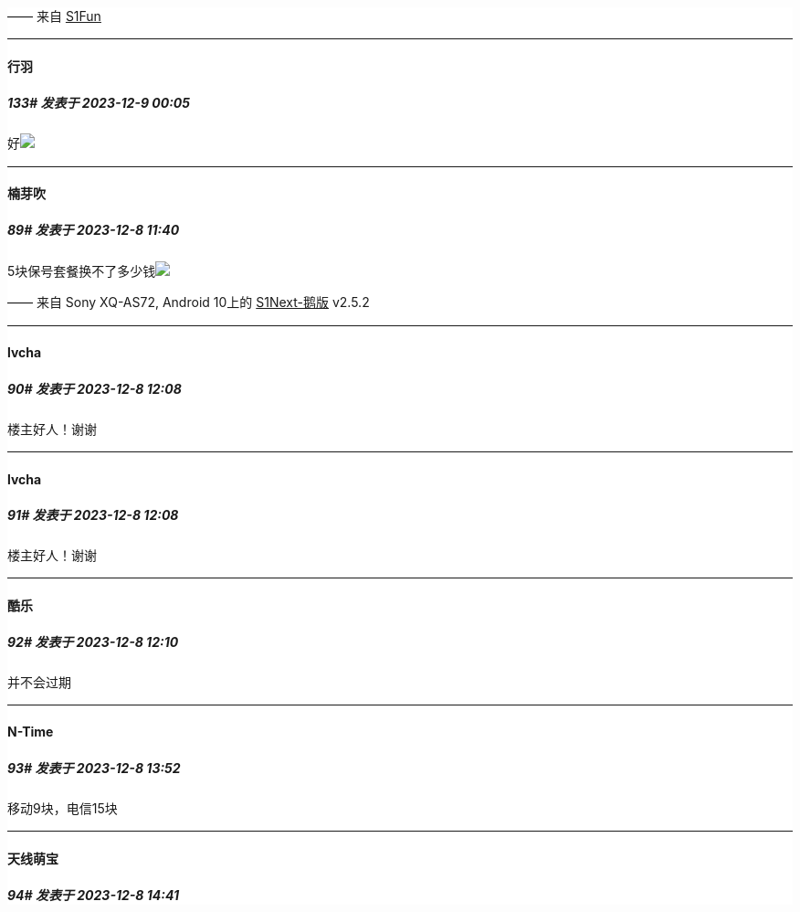 —— 来自 [S1Fun](https://s1fun.koalcat.com)


*****

####  行羽  
##### 133#       发表于 2023-12-9 00:05

好<img src="https://static.saraba1st.com/image/smiley/face2017/072.png" referrerpolicy="no-referrer">

*****

####  楠芽吹  
##### 89#       发表于 2023-12-8 11:40

5块保号套餐换不了多少钱<img src="https://static.saraba1st.com/image/smiley/face2017/018.png" referrerpolicy="no-referrer">

—— 来自 Sony XQ-AS72, Android 10上的 [S1Next-鹅版](https://github.com/ykrank/S1-Next/releases) v2.5.2

*****

####  lvcha  
##### 90#       发表于 2023-12-8 12:08

楼主好人！谢谢


*****

####  lvcha  
##### 91#       发表于 2023-12-8 12:08

楼主好人！谢谢

*****

####  酷乐  
##### 92#       发表于 2023-12-8 12:10

并不会过期


*****

####  N-Time  
##### 93#       发表于 2023-12-8 13:52

移动9块，电信15块


*****

####  天线萌宝  
##### 94#       发表于 2023-12-8 14:41
